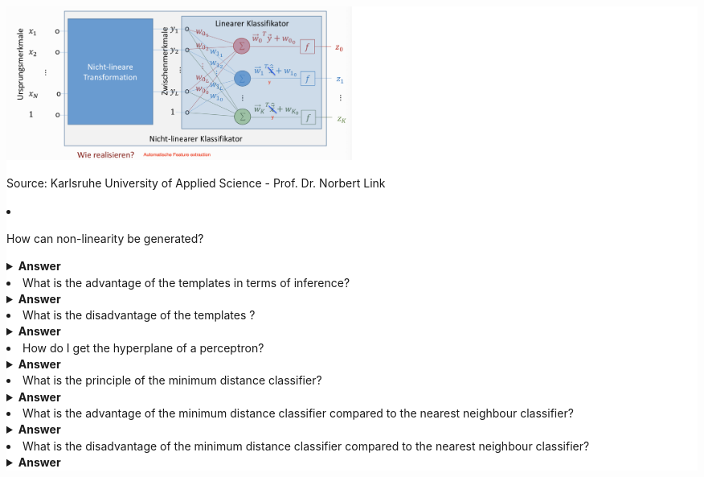 <p><img alt="data/1%20EN%20ML%20Basics%201%20c4761834b24c465c9eeabd9dcf126f86/Untitled%2010.png" height="50%" src="data/1%20EN%20ML%20Basics%201%20c4761834b24c465c9eeabd9dcf126f86/Untitled%2010.png" width="50%"/></p>
<p>Source: Karlsruhe University of Applied Science - Prof. Dr. Norbert Link</p>
</p></details></li>
<li>
<p>How can non-linearity be generated?</p><details><summary><b>Answer</b></summary></details></li>
<li>What is the advantage of the templates in terms of inference?<details><summary><b>Answer</b></summary></details>
</li>
<li>What is the disadvantage of the templates ?<details><summary><b>Answer</b></summary></details>
</li>
<li>How do I get the hyperplane of a perceptron?<details><summary><b>Answer</b></summary></details>
</li>
<li>What is the principle of the minimum distance classifier?<details><summary><b>Answer</b></summary></details>
</li>
<li>What is the advantage of the minimum distance classifier compared to the nearest neighbour classifier?<details><summary><b>Answer</b></summary></details>
</li>
<li>What is the disadvantage of the minimum distance classifier compared to the nearest neighbour classifier?<details><summary><b>Answer</b></summary><ul>
<li>Only works under certain conditions</li>
<li>Mean values are only a good template in special cases</li>
<li>Only linear class boundaries can be displayed</li>